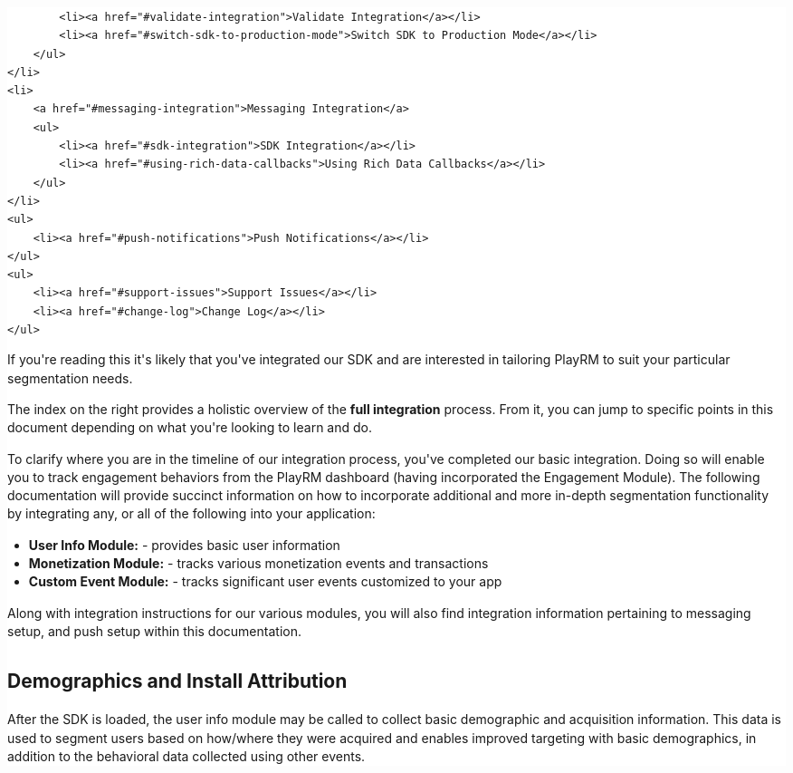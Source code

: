             <li><a href="#validate-integration">Validate Integration</a></li>
            <li><a href="#switch-sdk-to-production-mode">Switch SDK to Production Mode</a></li>
        </ul>
    </li>
    <li>
        <a href="#messaging-integration">Messaging Integration</a>
        <ul>
            <li><a href="#sdk-integration">SDK Integration</a></li>
            <li><a href="#using-rich-data-callbacks">Using Rich Data Callbacks</a></li>
        </ul>
    </li>
    <ul>
        <li><a href="#push-notifications">Push Notifications</a></li>
    </ul>
    <ul>
        <li><a href="#support-issues">Support Issues</a></li>
        <li><a href="#change-log">Change Log</a></li>
    </ul>
</ul>
</div>


If you're reading this it's likely that you've integrated our SDK and are interested in tailoring PlayRM to suit your particular segmentation needs.

The index on the right provides a holistic overview of the <strong>full integration</strong> process. From it, you can jump to specific points in this document depending on what you're looking to learn and do.

To clarify where you are in the timeline of our integration process, you've completed our basic integration. Doing so will enable you to track engagement behaviors from the PlayRM dashboard (having incorporated the Engagement Module). The following documentation will provide succinct information on how to incorporate additional and more in-depth segmentation functionality by integrating any, or all of the following into your application:

<ul>
    <li><strong>User Info Module:</strong> - provides basic user information</li>
    <li><strong>Monetization Module:</strong> - tracks various monetization events and transactions</li>
    <li><strong>Custom Event Module:</strong> - tracks significant user events customized to your app</li>
</ul>


Along with integration instructions for our various modules, you will also find integration information pertaining to messaging setup, and push setup within this documentation.


## Demographics and Install Attribution

After the SDK is loaded, the user info module may be called to collect basic demographic and acquisition information. This data is used to segment users based on how/where they were acquired and enables improved targeting with basic demographics, in addition to the behavioral data collected using other events.

